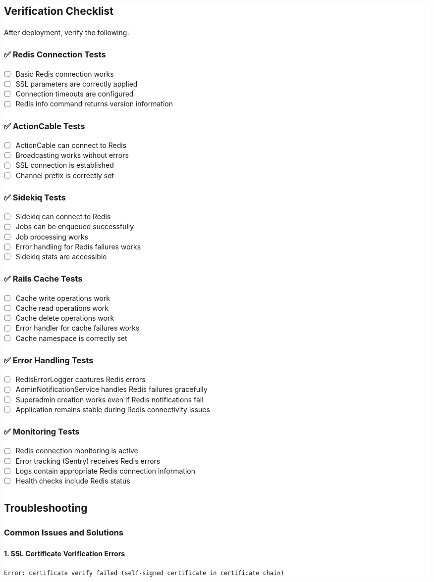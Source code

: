## Verification Checklist

After deployment, verify the following:

### ✅ Redis Connection Tests
- [ ] Basic Redis connection works
- [ ] SSL parameters are correctly applied
- [ ] Connection timeouts are configured
- [ ] Redis info command returns version information

### ✅ ActionCable Tests
- [ ] ActionCable can connect to Redis
- [ ] Broadcasting works without errors
- [ ] SSL connection is established
- [ ] Channel prefix is correctly set

### ✅ Sidekiq Tests
- [ ] Sidekiq can connect to Redis
- [ ] Jobs can be enqueued successfully
- [ ] Job processing works
- [ ] Error handling for Redis failures works
- [ ] Sidekiq stats are accessible

### ✅ Rails Cache Tests
- [ ] Cache write operations work
- [ ] Cache read operations work
- [ ] Cache delete operations work
- [ ] Error handler for cache failures works
- [ ] Cache namespace is correctly set

### ✅ Error Handling Tests
- [ ] RedisErrorLogger captures Redis errors
- [ ] AdminNotificationService handles Redis failures gracefully
- [ ] Superadmin creation works even if Redis notifications fail
- [ ] Application remains stable during Redis connectivity issues

### ✅ Monitoring Tests
- [ ] Redis connection monitoring is active
- [ ] Error tracking (Sentry) receives Redis errors
- [ ] Logs contain appropriate Redis connection information
- [ ] Health checks include Redis status

## Troubleshooting

### Common Issues and Solutions

#### 1. SSL Certificate Verification Errors
```
Error: certificate verify failed (self-signed certificate in certificate chain)
```
